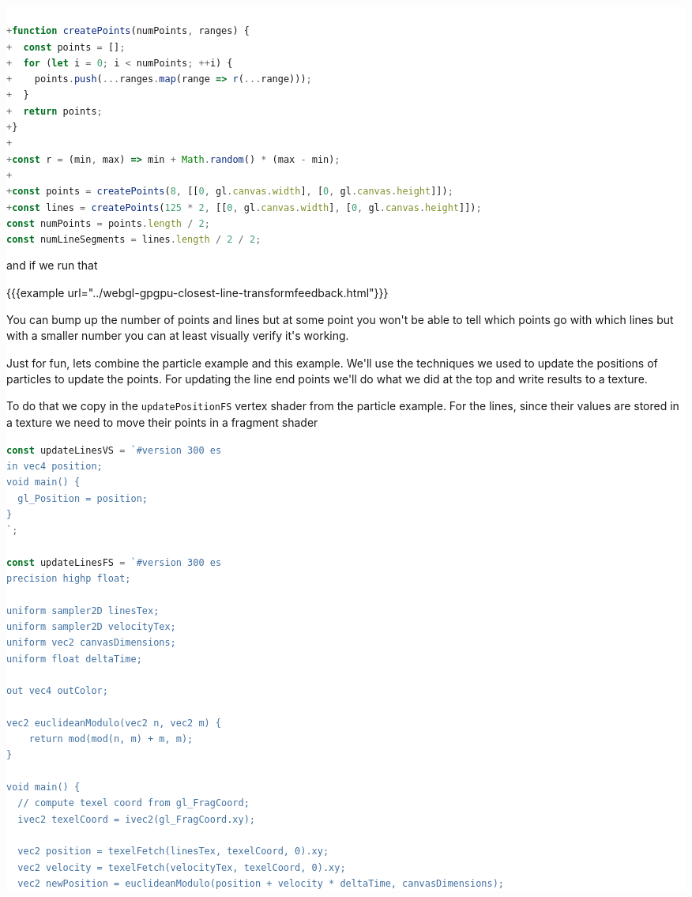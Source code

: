 ```js

+function createPoints(numPoints, ranges) {
+  const points = [];
+  for (let i = 0; i < numPoints; ++i) {
+    points.push(...ranges.map(range => r(...range)));
+  }
+  return points;
+}
+
+const r = (min, max) => min + Math.random() * (max - min);
+
+const points = createPoints(8, [[0, gl.canvas.width], [0, gl.canvas.height]]);
+const lines = createPoints(125 * 2, [[0, gl.canvas.width], [0, gl.canvas.height]]);
const numPoints = points.length / 2;
const numLineSegments = lines.length / 2 / 2;
```

and if we run that

{{{example url="../webgl-gpgpu-closest-line-transformfeedback.html"}}}

You can bump up the number of points and lines
but at some point you won't be able to tell which
points go with which lines but with a smaller number
you can at least visually verify it's working.

Just for fun, lets combine the particle example and this
example. We'll use the techniques we used to update
the positions of particles to update the points. For
updating the line end points we'll do what we did at the
top and write results to a texture.

To do that we copy in the `updatePositionFS` vertex shader
from the particle example. For the lines, since their values
are stored in a texture we need to move their points in
a fragment shader

```js
const updateLinesVS = `#version 300 es
in vec4 position;
void main() {
  gl_Position = position;
}
`;

const updateLinesFS = `#version 300 es
precision highp float;

uniform sampler2D linesTex;
uniform sampler2D velocityTex;
uniform vec2 canvasDimensions;
uniform float deltaTime;

out vec4 outColor;

vec2 euclideanModulo(vec2 n, vec2 m) {
	return mod(mod(n, m) + m, m);
}

void main() {
  // compute texel coord from gl_FragCoord;
  ivec2 texelCoord = ivec2(gl_FragCoord.xy);
  
  vec2 position = texelFetch(linesTex, texelCoord, 0).xy;
  vec2 velocity = texelFetch(velocityTex, texelCoord, 0).xy;
  vec2 newPosition = euclideanModulo(position + velocity * deltaTime, canvasDimensions);
```